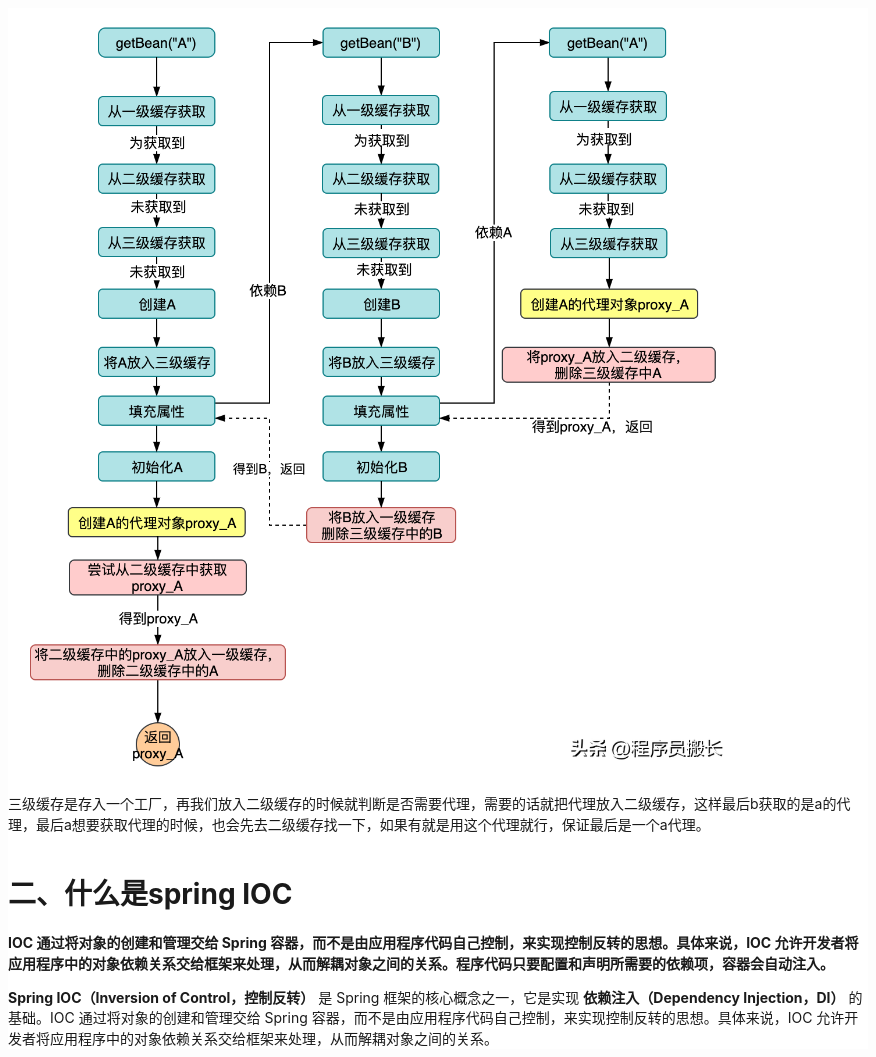![image-20241113191647921](面试问题.assets/image-20241113191647921.png)

三级缓存是存入一个工厂，再我们放入二级缓存的时候就判断是否需要代理，需要的话就把代理放入二级缓存，这样最后b获取的是a的代理，最后a想要获取代理的时候，也会先去二级缓存找一下，如果有就是用这个代理就行，保证最后是一个a代理。

# 二、什么是spring IOC

**IOC 通过将对象的创建和管理交给 Spring 容器，而不是由应用程序代码自己控制，来实现控制反转的思想。具体来说，IOC 允许开发者将应用程序中的对象依赖关系交给框架来处理，从而解耦对象之间的关系。程序代码只要配置和声明所需要的依赖项，容器会自动注入。**

**Spring IOC（Inversion of Control，控制反转）** 是 Spring 框架的核心概念之一，它是实现 **依赖注入（Dependency Injection，DI）** 的基础。IOC 通过将对象的创建和管理交给 Spring 容器，而不是由应用程序代码自己控制，来实现控制反转的思想。具体来说，IOC 允许开发者将应用程序中的对象依赖关系交给框架来处理，从而解耦对象之间的关系。
